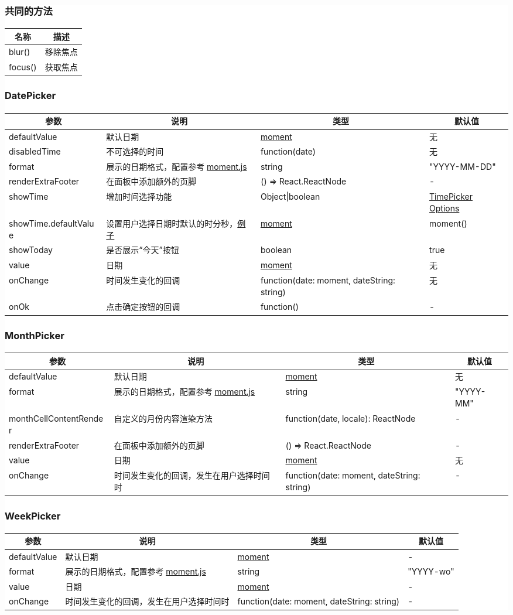 ### 共同的方法

| 名称 | 描述 |
| --- | --- |
| blur() | 移除焦点 |
| focus() | 获取焦点 |

### DatePicker

| 参数 | 说明 | 类型 | 默认值 |
| --- | --- | --- | --- |
| defaultValue | 默认日期 | [moment](http://momentjs.com/) | 无 |
| disabledTime | 不可选择的时间 | function(date) | 无 |
| format | 展示的日期格式，配置参考 [moment.js](http://momentjs.com/) | string | "YYYY-MM-DD" |
| renderExtraFooter | 在面板中添加额外的页脚 | () => React.ReactNode | - |
| showTime | 增加时间选择功能 | Object\|boolean | [TimePicker Options](/components/time-picker/#API) |
| showTime.defaultValue | 设置用户选择日期时默认的时分秒，[例子](https://ant.design/components/date-picker/#components-date-picker-demo-disabled-date) | [moment](http://momentjs.com/) | moment() |
| showToday | 是否展示“今天”按钮 | boolean | true |
| value | 日期 | [moment](http://momentjs.com/) | 无 |
| onChange | 时间发生变化的回调 | function(date: moment, dateString: string) | 无 |
| onOk | 点击确定按钮的回调 | function() | - |

### MonthPicker

| 参数 | 说明 | 类型 | 默认值 |
| --- | --- | --- | --- |
| defaultValue | 默认日期 | [moment](http://momentjs.com/) | 无 |
| format | 展示的日期格式，配置参考 [moment.js](http://momentjs.com/) | string | "YYYY-MM" |
| monthCellContentRender | 自定义的月份内容渲染方法 | function(date, locale): ReactNode | - |
| renderExtraFooter | 在面板中添加额外的页脚 | () => React.ReactNode | - |
| value | 日期 | [moment](http://momentjs.com/) | 无 |
| onChange | 时间发生变化的回调，发生在用户选择时间时 | function(date: moment, dateString: string) | - |

### WeekPicker

| 参数 | 说明 | 类型 | 默认值 |
| --- | --- | --- | --- |
| defaultValue | 默认日期 | [moment](http://momentjs.com/) | - |
| format | 展示的日期格式，配置参考 [moment.js](http://momentjs.com/) | string | "YYYY-wo" |
| value | 日期 | [moment](http://momentjs.com/) | - |
| onChange | 时间发生变化的回调，发生在用户选择时间时 | function(date: moment, dateString: string) | - |
